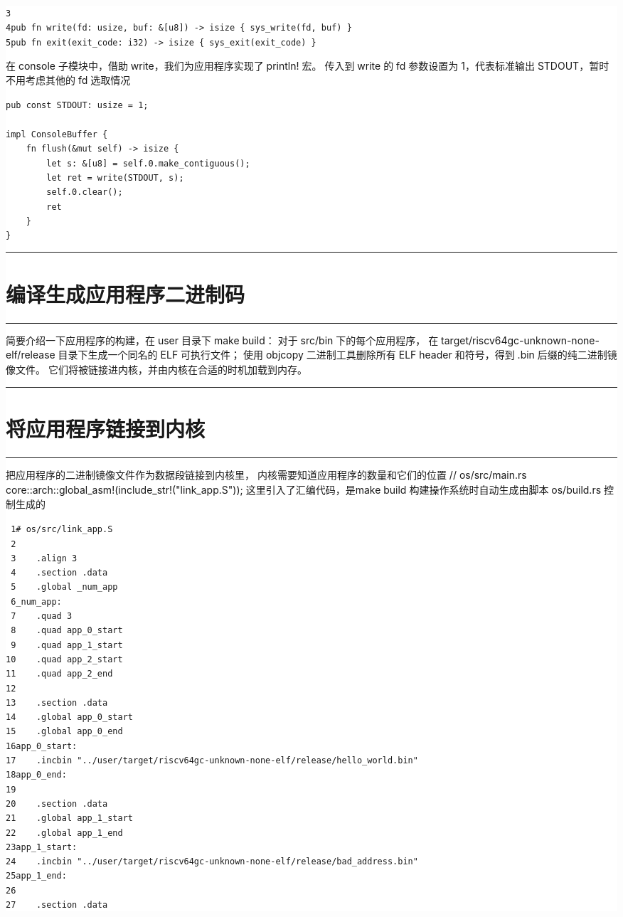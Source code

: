 ```
3
4pub fn write(fd: usize, buf: &[u8]) -> isize { sys_write(fd, buf) }
5pub fn exit(exit_code: i32) -> isize { sys_exit(exit_code) }
```
在 console 子模块中，借助 write，我们为应用程序实现了 println! 宏。 传入到 write 的 fd 参数设置为 1，代表标准输出 STDOUT，暂时不用考虑其他的 fd 选取情况
```
pub const STDOUT: usize = 1;

impl ConsoleBuffer {
    fn flush(&mut self) -> isize {
        let s: &[u8] = self.0.make_contiguous();
        let ret = write(STDOUT, s);
        self.0.clear();
        ret
    }
}
```
------------------------------------------------------------------------------------------------------------------------------
# 编译生成应用程序二进制码
------------------------------------------------------------------------------------------------------------------------------
简要介绍一下应用程序的构建，在 user 目录下 make build：
对于 src/bin 下的每个应用程序， 在 target/riscv64gc-unknown-none-elf/release 目录下生成一个同名的 ELF 可执行文件；
使用 objcopy 二进制工具删除所有 ELF header 和符号，得到 .bin 后缀的纯二进制镜像文件。 它们将被链接进内核，并由内核在合适的时机加载到内存。

------------------------------------------------------------------------------------------------------------------------------
# 将应用程序链接到内核
------------------------------------------------------------------------------------------------------------------------------
把应用程序的二进制镜像文件作为数据段链接到内核里， 内核需要知道应用程序的数量和它们的位置
// os/src/main.rs
core::arch::global_asm!(include_str!("link_app.S"));
这里引入了汇编代码，是make build 构建操作系统时自动生成由脚本 os/build.rs 控制生成的
```
 1# os/src/link_app.S
 2
 3    .align 3
 4    .section .data
 5    .global _num_app
 6_num_app:
 7    .quad 3
 8    .quad app_0_start
 9    .quad app_1_start
10    .quad app_2_start
11    .quad app_2_end
12
13    .section .data
14    .global app_0_start
15    .global app_0_end
16app_0_start:
17    .incbin "../user/target/riscv64gc-unknown-none-elf/release/hello_world.bin"
18app_0_end:
19
20    .section .data
21    .global app_1_start
22    .global app_1_end
23app_1_start:
24    .incbin "../user/target/riscv64gc-unknown-none-elf/release/bad_address.bin"
25app_1_end:
26
27    .section .data
```